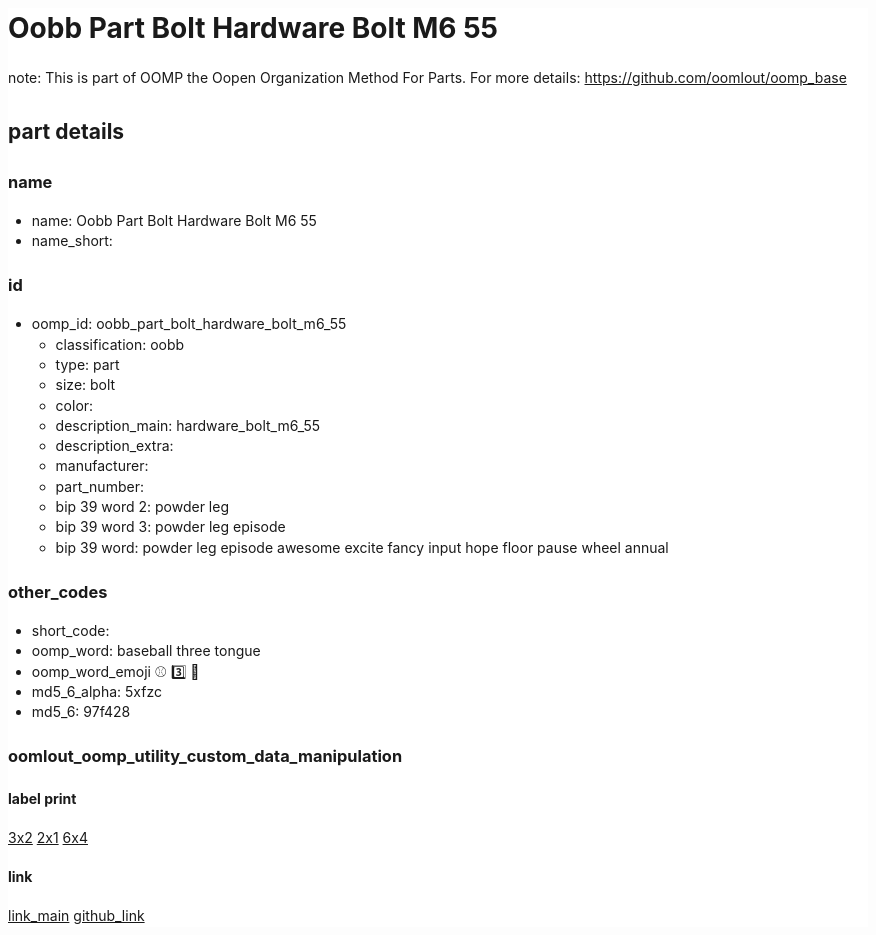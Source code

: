 # Oobb Part Bolt Hardware Bolt M6 55  

note: This is part of OOMP the Oopen Organization Method For Parts. For more details: https://github.com/oomlout/oomp_base

##  part details





### name
* name: Oobb Part Bolt Hardware Bolt M6 55
* name_short: 
### id
* oomp_id: oobb_part_bolt_hardware_bolt_m6_55
  * classification: oobb
  * type: part
  * size: bolt
  * color: 
  * description_main: hardware_bolt_m6_55
  * description_extra: 
  * manufacturer: 
  * part_number: 
  * bip 39 word 2: powder leg
  * bip 39 word 3: powder leg episode
  * bip 39 word: powder leg episode awesome excite fancy input hope floor pause wheel annual

### other_codes
* short_code: 
* oomp_word: baseball three tongue
* oomp_word_emoji :baseball: :three: :tongue:
* md5_6_alpha: 5xfzc
* md5_6: 97f428






### oomlout_oomp_utility_custom_data_manipulation
#### label print
[3x2](http://192.168.1.245:1112/?label=oomp%205xfzc)
[2x1](http://192.168.1.242:1112/?label=oomp%205xfzc)
[6x4](http://192.168.1.55:1112/?label=oomp%205xfzc)    

#### link

[link_main](https://github.com/oomlout/oomlout_oomp_current_version_messy/tree/main/parts/oobb_part_bolt_hardware_bolt_m6_55) [github_link](https://github.com/oomlout/oomlout_oomp_part_src/tree/main/parts/oobb_part_bolt_hardware_bolt_m6_55)                             
